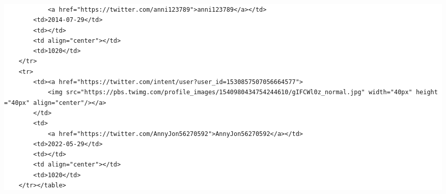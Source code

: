                 <a href="https://twitter.com/anni123789">anni123789</a></td>
            <td>2014-07-29</td>
            <td></td>
            <td align="center"></td>
            <td>1020</td>
        </tr>
        <tr>
            <td><a href="https://twitter.com/intent/user?user_id=1530857507056664577">
                <img src="https://pbs.twimg.com/profile_images/1540980434754244610/gIFCWl0z_normal.jpg" width="40px" height="40px" align="center"/></a>
            </td>
            <td>
                <a href="https://twitter.com/AnnyJon56270592">AnnyJon56270592</a></td>
            <td>2022-05-29</td>
            <td></td>
            <td align="center"></td>
            <td>1020</td>
        </tr></table>
